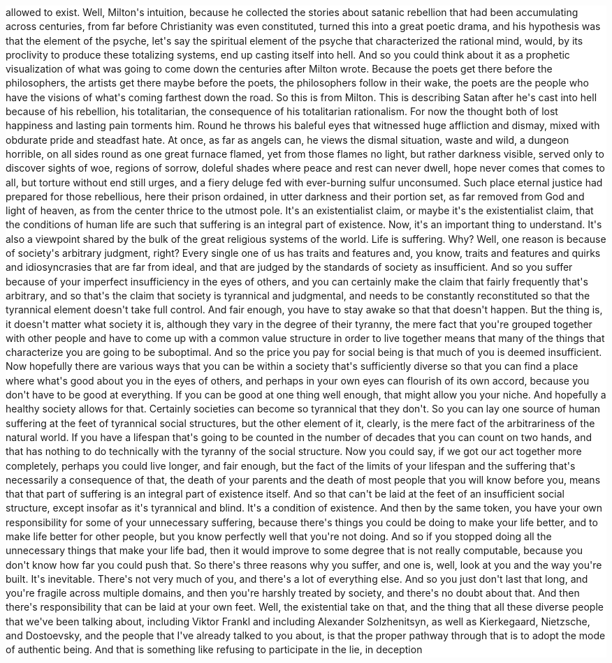 allowed to exist. Well, Milton's intuition, because he collected the stories about satanic rebellion that had been accumulating across centuries, from far before Christianity was even constituted, turned this into a great poetic drama, and his hypothesis was that the element of the psyche, let's say the spiritual element of the psyche that characterized the rational mind, would, by its proclivity to produce these totalizing systems, end up casting itself into hell. And so you could think about it as a prophetic visualization of what was going to come down the centuries after Milton wrote. Because the poets get there before the philosophers, the artists get there maybe before the poets, the philosophers follow in their wake, the poets are the people who have the visions of what's coming farthest down the road. So this is from Milton. This is describing Satan after he's cast into hell because of his rebellion, his totalitarian, the consequence of his totalitarian rationalism. For now the thought both of lost happiness and lasting pain torments him. Round he throws his baleful eyes that witnessed huge affliction and dismay, mixed with obdurate pride and steadfast hate. At once, as far as angels can, he views the dismal situation, waste and wild, a dungeon horrible, on all sides round as one great furnace flamed, yet from those flames no light, but rather darkness visible, served only to discover sights of woe, regions of sorrow, doleful shades where peace and rest can never dwell, hope never comes that comes to all, but torture without end still urges, and a fiery deluge fed with ever-burning sulfur unconsumed. Such place eternal justice had prepared for those rebellious, here their prison ordained, in utter darkness and their portion set, as far removed from God and light of heaven, as from the center thrice to the utmost pole. It's an existentialist claim, or maybe it's the existentialist claim, that the conditions of human life are such that suffering is an integral part of existence. Now, it's an important thing to understand. It's also a viewpoint shared by the bulk of the great religious systems of the world. Life is suffering. Why? Well, one reason is because of society's arbitrary judgment, right? Every single one of us has traits and features and, you know, traits and features and quirks and idiosyncrasies that are far from ideal, and that are judged by the standards of society as insufficient. And so you suffer because of your imperfect insufficiency in the eyes of others, and you can certainly make the claim that fairly frequently that's arbitrary, and so that's the claim that society is tyrannical and judgmental, and needs to be constantly reconstituted so that the tyrannical element doesn't take full control. And fair enough, you have to stay awake so that that doesn't happen. But the thing is, it doesn't matter what society it is, although they vary in the degree of their tyranny, the mere fact that you're grouped together with other people and have to come up with a common value structure in order to live together means that many of the things that characterize you are going to be suboptimal. And so the price you pay for social being is that much of you is deemed insufficient. Now hopefully there are various ways that you can be within a society that's sufficiently diverse so that you can find a place where what's good about you in the eyes of others, and perhaps in your own eyes can flourish of its own accord, because you don't have to be good at everything. If you can be good at one thing well enough, that might allow you your niche. And hopefully a healthy society allows for that. Certainly societies can become so tyrannical that they don't. So you can lay one source of human suffering at the feet of tyrannical social structures, but the other element of it, clearly, is the mere fact of the arbitrariness of the natural world. If you have a lifespan that's going to be counted in the number of decades that you can count on two hands, and that has nothing to do technically with the tyranny of the social structure. Now you could say, if we got our act together more completely, perhaps you could live longer, and fair enough, but the fact of the limits of your lifespan and the suffering that's necessarily a consequence of that, the death of your parents and the death of most people that you will know before you, means that that part of suffering is an integral part of existence itself. And so that can't be laid at the feet of an insufficient social structure, except insofar as it's tyrannical and blind. It's a condition of existence. And then by the same token, you have your own responsibility for some of your unnecessary suffering, because there's things you could be doing to make your life better, and to make life better for other people, but you know perfectly well that you're not doing. And so if you stopped doing all the unnecessary things that make your life bad, then it would improve to some degree that is not really computable, because you don't know how far you could push that. So there's three reasons why you suffer, and one is, well, look at you and the way you're built. It's inevitable. There's not very much of you, and there's a lot of everything else. And so you just don't last that long, and you're fragile across multiple domains, and then you're harshly treated by society, and there's no doubt about that. And then there's responsibility that can be laid at your own feet. Well, the existential take on that, and the thing that all these diverse people that we've been talking about, including Viktor Frankl and including Alexander Solzhenitsyn, as well as Kierkegaard, Nietzsche, and Dostoevsky, and the people that I've already talked to you about, is that the proper pathway through that is to adopt the mode of authentic being. And that is something like refusing to participate in the lie, in deception